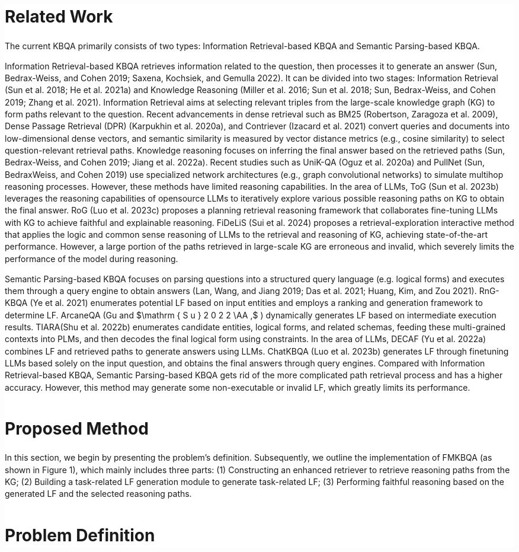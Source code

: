# Related Work

The current KBQA primarily consists of two types: Information Retrieval-based KBQA and Semantic Parsing-based KBQA.

Information Retrieval-based KBQA retrieves information related to the question, then processes it to generate an answer (Sun, Bedrax-Weiss, and Cohen 2019; Saxena, Kochsiek, and Gemulla 2022). It can be divided into two stages: Information Retrieval (Sun et al. 2018; He et al. 2021a) and Knowledge Reasoning (Miller et al. 2016; Sun et al. 2018; Sun, Bedrax-Weiss, and Cohen 2019; Zhang et al. 2021). Information Retrieval aims at selecting relevant triples from the large-scale knowledge graph (KG) to form paths relevant to the question. Recent advancements in dense retrieval such as BM25 (Robertson, Zaragoza et al. 2009), Dense Passage Retrieval (DPR) (Karpukhin et al. 2020a), and Contriever (Izacard et al. 2021) convert queries and documents into low-dimensional dense vectors, and semantic similarity is measured by vector distance metrics (e.g., cosine similarity) to select question-relevant retrieval paths. Knowledge reasoning focuses on inferring the final answer based on the retrieved paths (Sun, Bedrax-Weiss, and Cohen 2019; Jiang et al. 2022a). Recent studies such as UniK-QA (Oguz et al. 2020a) and PullNet (Sun, BedraxWeiss, and Cohen 2019) use specialized network architectures (e.g., graph convolutional networks) to simulate multihop reasoning processes. However, these methods have limited reasoning capabilities. In the area of LLMs, ToG (Sun et al. 2023b) leverages the reasoning capabilities of opensource LLMs to iteratively explore various possible reasoning paths on KG to obtain the final answer. RoG (Luo et al. 2023c) proposes a planning retrieval reasoning framework that collaborates fine-tuning LLMs with KG to achieve faithful and explainable reasoning. FiDeLiS (Sui et al. 2024) proposes a retrieval-exploration interactive method that applies the logic and common sense reasoning of LLMs to the retrieval and reasoning of KG, achieving state-of-the-art performance. However, a large portion of the paths retrieved in large-scale KG are erroneous and invalid, which severely limits the performance of the model during reasoning.

Semantic Parsing-based KBQA focuses on parsing questions into a structured query language (e.g. logical forms) and executes them through a query engine to obtain answers (Lan, Wang, and Jiang 2019; Das et al. 2021; Huang, Kim, and Zou 2021). RnG-KBQA (Ye et al. 2021) enumerates potential LF based on input entities and employs a ranking and generation framework to determine LF. ArcaneQA (Gu and $\mathrm { S u } 2 0 2 2 \AA ,$ ) dynamically generates LF based on intermediate execution results. TIARA(Shu et al. 2022b) enumerates candidate entities, logical forms, and related schemas, feeding these multi-grained contexts into PLMs, and then decodes the final logical form using constraints. In the area of LLMs, DECAF (Yu et al. 2022a) combines LF and retrieved paths to generate answers using LLMs. ChatKBQA (Luo et al. 2023b) generates LF through finetuning LLMs based solely on the input question, and obtains the final answers through query engines. Compared with Information Retrieval-based KBQA, Semantic Parsing-based KBQA gets rid of the more complicated path retrieval process and has a higher accuracy. However, this method may generate some non-executable or invalid LF, which greatly limits its performance.

# Proposed Method

In this section, we begin by presenting the problem’s definition. Subsequently, we outline the implementation of FMKBQA (as shown in Figure 1), which mainly includes three parts: (1) Constructing an enhanced retriever to retrieve reasoning paths from the KG; (2) Building a task-related LF generation module to generate task-related LF; (3) Performing faithful reasoning based on the generated LF and the selected reasoning paths.

# Problem Definition
